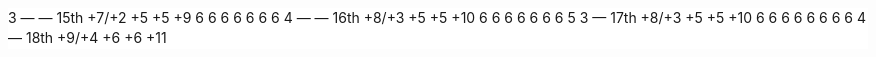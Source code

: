 <th style="text-align: center;">3</th>
<th style="text-align: center;">—</th>
<th style="text-align: center;">—</th>
</tr>
<tr class="odd">
<th>15th</th>
<th>+7/+2</th>
<th>+5</th>
<th>+5</th>
<th>+9</th>
<th></th>
<th style="text-align: center;">6</th>
<th style="text-align: center;">6</th>
<th style="text-align: center;">6</th>
<th style="text-align: center;">6</th>
<th style="text-align: center;">6</th>
<th style="text-align: center;">6</th>
<th style="text-align: center;">6</th>
<th style="text-align: center;">4</th>
<th style="text-align: center;">—</th>
<th style="text-align: center;">—</th>
</tr>
<tr class="even">
<th>16th</th>
<th>+8/+3</th>
<th>+5</th>
<th>+5</th>
<th>+10</th>
<th></th>
<th style="text-align: center;">6</th>
<th style="text-align: center;">6</th>
<th style="text-align: center;">6</th>
<th style="text-align: center;">6</th>
<th style="text-align: center;">6</th>
<th style="text-align: center;">6</th>
<th style="text-align: center;">6</th>
<th style="text-align: center;">5</th>
<th style="text-align: center;">3</th>
<th style="text-align: center;">—</th>
</tr>
<tr class="odd">
<th>17th</th>
<th>+8/+3</th>
<th>+5</th>
<th>+5</th>
<th>+10</th>
<th></th>
<th style="text-align: center;">6</th>
<th style="text-align: center;">6</th>
<th style="text-align: center;">6</th>
<th style="text-align: center;">6</th>
<th style="text-align: center;">6</th>
<th style="text-align: center;">6</th>
<th style="text-align: center;">6</th>
<th style="text-align: center;">6</th>
<th style="text-align: center;">4</th>
<th style="text-align: center;">—</th>
</tr>
<tr class="even">
<th>18th</th>
<th>+9/+4</th>
<th>+6</th>
<th>+6</th>
<th>+11</th>